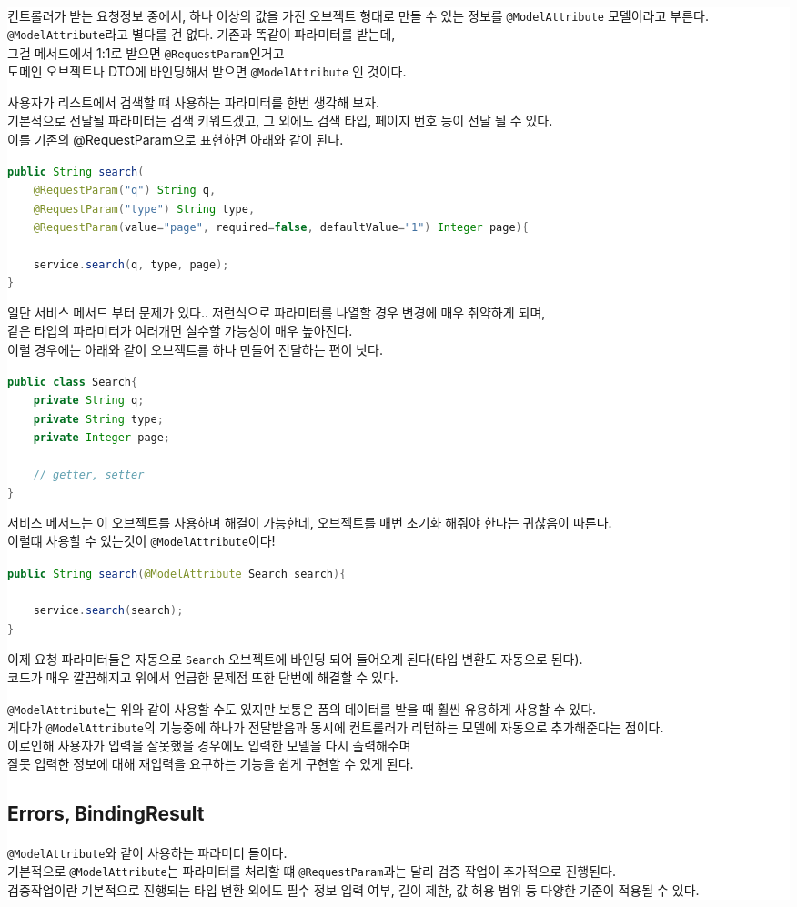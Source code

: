 컨트롤러가 받는 요청정보 중에서, 하나 이상의 값을 가진 오브젝트 형태로 만들 수 있는 정보를 `@ModelAttribute` 모델이라고 부른다.  
`@ModelAttribute`라고 별다를 건 없다.
기존과 똑같이 파라미터를 받는데,  
그걸 메서드에서 1:1로 받으면 `@RequestParam`인거고  
도메인 오브젝트나 DTO에 바인딩해서 받으면 `@ModelAttribute` 인 것이다.  

사용자가 리스트에서 검색할 떄 사용하는 파라미터를 한번 생각해 보자.  
기본적으로 전달될 파라미터는 검색 키워드겠고, 그 외에도 검색 타입, 페이지 번호 등이 전달 될 수 있다.  
이를 기존의 @RequestParam으로 표현하면 아래와 같이 된다.  
```java
public String search(
    @RequestParam("q") String q,
    @RequestParam("type") String type,
    @RequestParam(value="page", required=false, defaultValue="1") Integer page){

    service.search(q, type, page);
}
```

일단 서비스 메서드 부터 문제가 있다.. 저런식으로 파라미터를 나열할 경우 변경에 매우 취약하게 되며,  
같은 타입의 파라미터가 여러개면 실수할 가능성이 매우 높아진다.  
이럴 경우에는 아래와 같이 오브젝트를 하나 만들어 전달하는 편이 낫다.  
```java
public class Search{
    private String q;
    private String type;
    private Integer page;

    // getter, setter
}
```

서비스 메서드는 이 오브젝트를 사용하며 해결이 가능한데, 오브젝트를 매번 초기화 해줘야 한다는 귀찮음이 따른다.  
이럴떄 사용할 수 있는것이 `@ModelAttribute`이다!  
```java
public String search(@ModelAttribute Search search){

    service.search(search);
}
```

이제 요청 파라미터들은 자동으로 `Search` 오브젝트에 바인딩 되어 들어오게 된다(타입 변환도 자동으로 된다).  
코드가 매우 깔끔해지고 위에서 언급한 문제점 또한 단번에 해결할 수 있다.  

`@ModelAttribute`는 위와 같이 사용할 수도 있지만 보통은 폼의 데이터를 받을 때 훨씬 유용하게 사용할 수 있다.  
게다가 `@ModelAttribute`의 기능중에 하나가 전달받음과 동시에 컨트롤러가 리턴하는 모델에 자동으로 추가해준다는 점이다.  
이로인해 사용자가 입력을 잘못했을 경우에도 입력한 모델을 다시 출력해주며  
잘못 입력한 정보에 대해 재입력을 요구하는 기능을 쉽게 구현할 수 있게 된다.  

## Errors, BindingResult
`@ModelAttribute`와 같이 사용하는 파라미터 들이다.  
기본적으로 `@ModelAttribute`는 파라미터를 처리할 떄 `@RequestParam`과는 달리 검증 작업이 추가적으로 진행된다.  
검증작업이란 기본적으로 진행되는 타입 변환 외에도 필수 정보 입력 여부, 길이 제한, 값 허용 범위 등 다양한 기준이 적용될 수 있다.  
